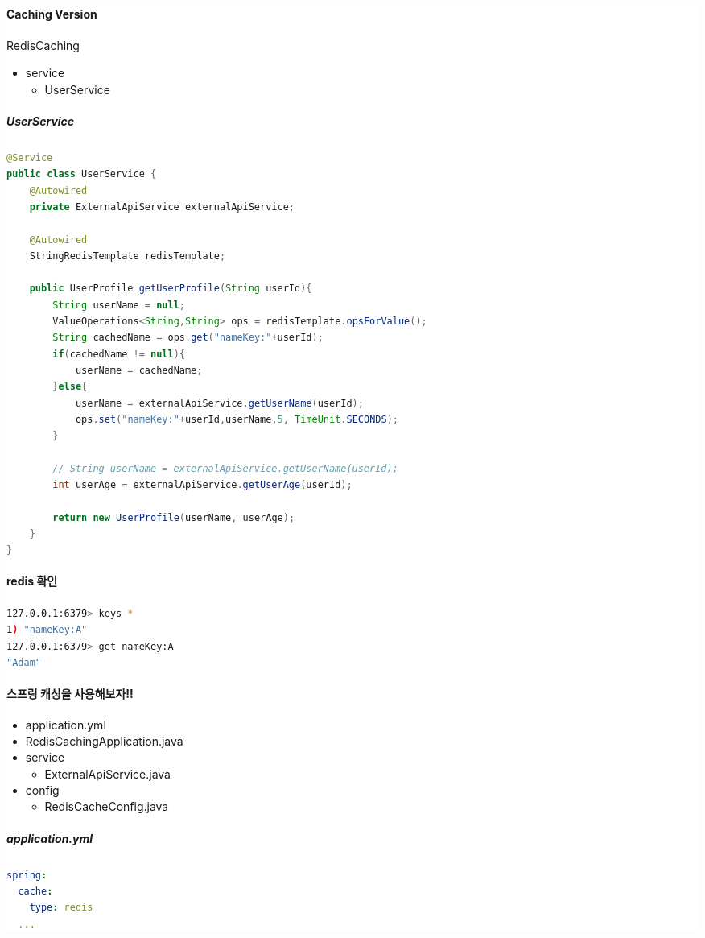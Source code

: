 #### Caching Version
RedisCaching
- service
  - UserService

##### UserService
``` java
@Service
public class UserService {
    @Autowired
    private ExternalApiService externalApiService;

    @Autowired
    StringRedisTemplate redisTemplate;

    public UserProfile getUserProfile(String userId){
        String userName = null;
        ValueOperations<String,String> ops = redisTemplate.opsForValue();
        String cachedName = ops.get("nameKey:"+userId);
        if(cachedName != null){
            userName = cachedName;
        }else{
            userName = externalApiService.getUserName(userId);
            ops.set("nameKey:"+userId,userName,5, TimeUnit.SECONDS);
        }

        // String userName = externalApiService.getUserName(userId);
        int userAge = externalApiService.getUserAge(userId);

        return new UserProfile(userName, userAge);
    }
}
```

#### redis 확인
``` bash
127.0.0.1:6379> keys *
1) "nameKey:A"
127.0.0.1:6379> get nameKey:A
"Adam"
```

#### 스프링 캐싱을 사용해보자!!
- application.yml
- RedisCachingApplication.java
- service
  - ExternalApiService.java
- config
  - RedisCacheConfig.java

##### application.yml
``` yml
spring:
  cache:
    type: redis
  ...
```
